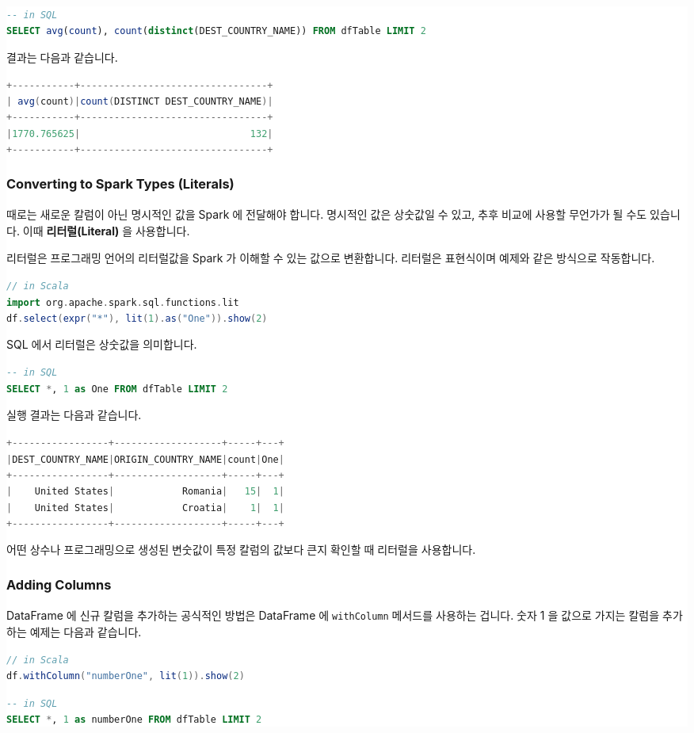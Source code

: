 ```sql
-- in SQL
SELECT avg(count), count(distinct(DEST_COUNTRY_NAME)) FROM dfTable LIMIT 2
```

결과는 다음과 같습니다.

```scala
+-----------+---------------------------------+
| avg(count)|count(DISTINCT DEST_COUNTRY_NAME)|
+-----------+---------------------------------+
|1770.765625|                              132|
+-----------+---------------------------------+
```

### Converting to Spark Types (Literals)

때로는 새로운 칼럼이 아닌 명시적인 값을 Spark 에 전달해야 합니다. 명시적인 값은 상숫값일 수 있고, 추후 비교에 사용할 무언가가 될 수도 있습니다. 이때 **리터럴(Literal)** 을 사용합니다.

리터럴은 프로그래밍 언어의 리터럴값을 Spark 가 이해할 수 있는 값으로 변환합니다. 리터럴은 표현식이며 예제와 같은 방식으로 작동합니다.

```scala
// in Scala
import org.apache.spark.sql.functions.lit
df.select(expr("*"), lit(1).as("One")).show(2)
```

SQL 에서 리터럴은 상숫값을 의미합니다.

```sql
-- in SQL
SELECT *, 1 as One FROM dfTable LIMIT 2
```

실행 결과는 다음과 같습니다.

```scala
+-----------------+-------------------+-----+---+
|DEST_COUNTRY_NAME|ORIGIN_COUNTRY_NAME|count|One|
+-----------------+-------------------+-----+---+
|    United States|            Romania|   15|  1|
|    United States|            Croatia|    1|  1|
+-----------------+-------------------+-----+---+
```

어떤 상수나 프로그래밍으로 생성된 변숫값이 특정 칼럼의 값보다 큰지 확인할 때 리터럴을 사용합니다.

### Adding Columns

DataFrame 에 신규 칼럼을 추가하는 공식적인 방법은 DataFrame 에 `withColumn` 메서드를 사용하는 겁니다. 숫자 1 을 값으로 가지는 칼럼을 추가하는 예제는 다음과 같습니다.

```scala
// in Scala
df.withColumn("numberOne", lit(1)).show(2)
```

```sql
-- in SQL
SELECT *, 1 as numberOne FROM dfTable LIMIT 2
```
